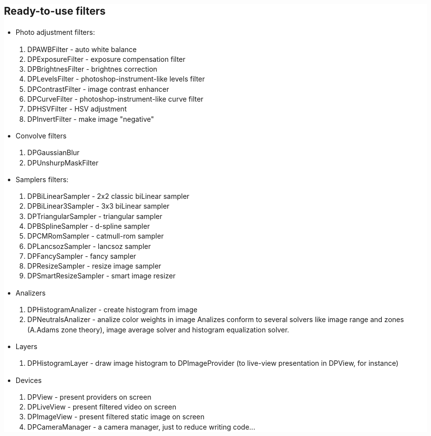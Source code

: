 
## Ready-to-use filters

* Photo adjustment filters:
    1. DPAWBFilter - auto white balance
    2. DPExposureFilter - exposure compensation filter
    3. DPBrightnesFilter - brightnes correction
    4. DPLevelsFilter - photoshop-instrument-like levels filter
    5. DPContrastFilter - image contrast enhancer
    6. DPCurveFilter - photoshop-instrument-like curve filter
    7. DPHSVFilter - HSV adjustment
    8. DPInvertFilter - make image "negative"
    
* Convolve filters
    1. DPGaussianBlur 
    2. DPUnshurpMaskFilter

* Samplers filters:
    1. DPBiLinearSampler - 2x2 classic biLinear sampler
    2. DPBiLinear3Sampler - 3x3 biLinear sampler
    3. DPTriangularSampler - triangular sampler
    3. DPBSplineSampler - d-spline sampler
    4. DPCMRomSampler - catmull-rom sampler
    5. DPLancsozSampler - lancsoz sampler
    6. DPFancySampler - fancy sampler
    7. DPResizeSampler - resize image sampler
    8. DPSmartResizeSampler - smart image resizer

* Analizers
    1. DPHistogramAnalizer - create histogram from image
    2. DPNeutralsAnalizer - analize color weights in image
    Analizes conform to several solvers like image range and zones (A.Adams zone theory), 
    image average solver and histogram equalization solver.
    
* Layers
    1. DPHistogramLayer - draw image histogram to DPImageProvider (to live-view presentation in DPView, for instance)

* Devices
    1. DPView - present providers on screen
    2. DPLiveView - present filtered video on screen
    3. DPImageView - present filtered static image on screen
    4. DPCameraManager - a camera manager, just to reduce writing code...